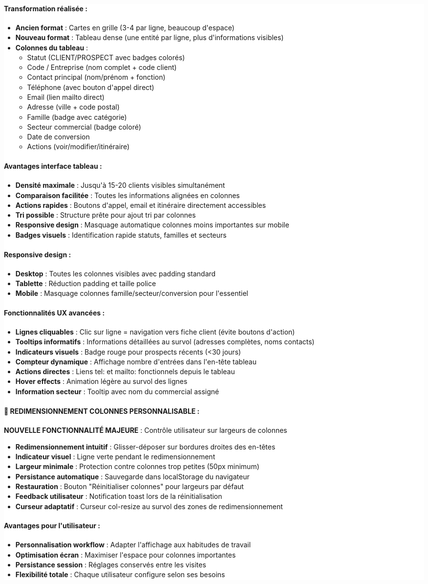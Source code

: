 #### **Transformation réalisée :**
- **Ancien format** : Cartes en grille (3-4 par ligne, beaucoup d'espace)
- **Nouveau format** : Tableau dense (une entité par ligne, plus d'informations visibles)
- **Colonnes du tableau** :
  - Statut (CLIENT/PROSPECT avec badges colorés)
  - Code / Entreprise (nom complet + code client)
  - Contact principal (nom/prénom + fonction)
  - Téléphone (avec bouton d'appel direct)
  - Email (lien mailto direct)
  - Adresse (ville + code postal)
  - Famille (badge avec catégorie)
  - Secteur commercial (badge coloré)
  - Date de conversion
  - Actions (voir/modifier/itinéraire)

#### **Avantages interface tableau :**
- **Densité maximale** : Jusqu'à 15-20 clients visibles simultanément
- **Comparaison facilitée** : Toutes les informations alignées en colonnes
- **Actions rapides** : Boutons d'appel, email et itinéraire directement accessibles
- **Tri possible** : Structure prête pour ajout tri par colonnes
- **Responsive design** : Masquage automatique colonnes moins importantes sur mobile
- **Badges visuels** : Identification rapide statuts, familles et secteurs

#### **Responsive design :**
- **Desktop** : Toutes les colonnes visibles avec padding standard
- **Tablette** : Réduction padding et taille police
- **Mobile** : Masquage colonnes famille/secteur/conversion pour l'essentiel

#### **Fonctionnalités UX avancées :**
- **Lignes cliquables** : Clic sur ligne = navigation vers fiche client (évite boutons d'action)
- **Tooltips informatifs** : Informations détaillées au survol (adresses complètes, noms contacts)
- **Indicateurs visuels** : Badge rouge pour prospects récents (<30 jours)
- **Compteur dynamique** : Affichage nombre d'entrées dans l'en-tête tableau
- **Actions directes** : Liens tel: et mailto: fonctionnels depuis le tableau
- **Hover effects** : Animation légère au survol des lignes
- **Information secteur** : Tooltip avec nom du commercial assigné

#### **🎯 REDIMENSIONNEMENT COLONNES PERSONNALISABLE :**
**NOUVELLE FONCTIONNALITÉ MAJEURE** : Contrôle utilisateur sur largeurs de colonnes

- **Redimensionnement intuitif** : Glisser-déposer sur bordures droites des en-têtes
- **Indicateur visuel** : Ligne verte pendant le redimensionnement
- **Largeur minimale** : Protection contre colonnes trop petites (50px minimum)
- **Persistance automatique** : Sauvegarde dans localStorage du navigateur
- **Restauration** : Bouton "Réinitialiser colonnes" pour largeurs par défaut
- **Feedback utilisateur** : Notification toast lors de la réinitialisation
- **Curseur adaptatif** : Curseur col-resize au survol des zones de redimensionnement

#### **Avantages pour l'utilisateur :**
- **Personnalisation workflow** : Adapter l'affichage aux habitudes de travail
- **Optimisation écran** : Maximiser l'espace pour colonnes importantes
- **Persistance session** : Réglages conservés entre les visites
- **Flexibilité totale** : Chaque utilisateur configure selon ses besoins
